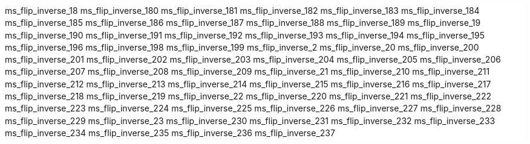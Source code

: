 ms_flip_inverse_18
ms_flip_inverse_180
ms_flip_inverse_181
ms_flip_inverse_182
ms_flip_inverse_183
ms_flip_inverse_184
ms_flip_inverse_185
ms_flip_inverse_186
ms_flip_inverse_187
ms_flip_inverse_188
ms_flip_inverse_189
ms_flip_inverse_19
ms_flip_inverse_190
ms_flip_inverse_191
ms_flip_inverse_192
ms_flip_inverse_193
ms_flip_inverse_194
ms_flip_inverse_195
ms_flip_inverse_196
ms_flip_inverse_198
ms_flip_inverse_199
ms_flip_inverse_2
ms_flip_inverse_20
ms_flip_inverse_200
ms_flip_inverse_201
ms_flip_inverse_202
ms_flip_inverse_203
ms_flip_inverse_204
ms_flip_inverse_205
ms_flip_inverse_206
ms_flip_inverse_207
ms_flip_inverse_208
ms_flip_inverse_209
ms_flip_inverse_21
ms_flip_inverse_210
ms_flip_inverse_211
ms_flip_inverse_212
ms_flip_inverse_213
ms_flip_inverse_214
ms_flip_inverse_215
ms_flip_inverse_216
ms_flip_inverse_217
ms_flip_inverse_218
ms_flip_inverse_219
ms_flip_inverse_22
ms_flip_inverse_220
ms_flip_inverse_221
ms_flip_inverse_222
ms_flip_inverse_223
ms_flip_inverse_224
ms_flip_inverse_225
ms_flip_inverse_226
ms_flip_inverse_227
ms_flip_inverse_228
ms_flip_inverse_229
ms_flip_inverse_23
ms_flip_inverse_230
ms_flip_inverse_231
ms_flip_inverse_232
ms_flip_inverse_233
ms_flip_inverse_234
ms_flip_inverse_235
ms_flip_inverse_236
ms_flip_inverse_237
